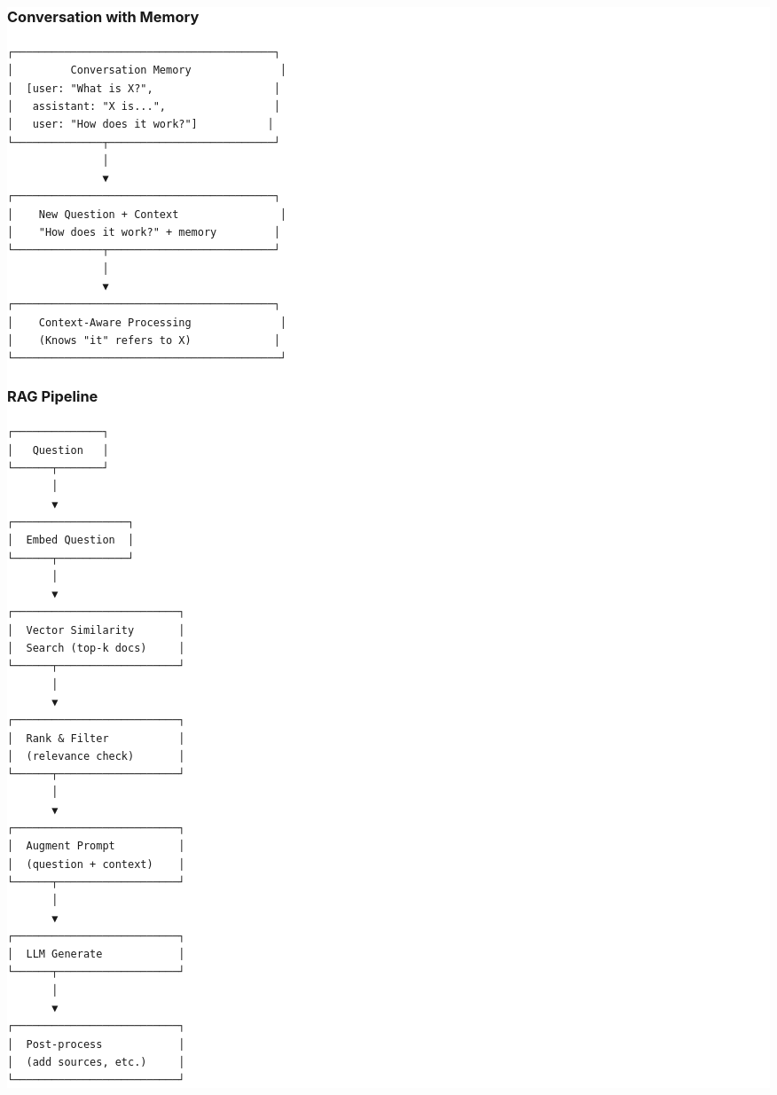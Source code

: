 ### Conversation with Memory

```
┌─────────────────────────────────────────┐
│         Conversation Memory              │
│  [user: "What is X?",                   │
│   assistant: "X is...",                 │
│   user: "How does it work?"]           │
└──────────────┬──────────────────────────┘
               │
               ▼
┌─────────────────────────────────────────┐
│    New Question + Context                │
│    "How does it work?" + memory         │
└──────────────┬──────────────────────────┘
               │
               ▼
┌─────────────────────────────────────────┐
│    Context-Aware Processing              │
│    (Knows "it" refers to X)             │
└──────────────────────────────────────────┘
```

### RAG Pipeline

```
┌──────────────┐
│   Question   │
└──────┬───────┘
       │
       ▼
┌──────────────────┐
│  Embed Question  │
└──────┬───────────┘
       │
       ▼
┌──────────────────────────┐
│  Vector Similarity       │
│  Search (top-k docs)     │
└──────┬───────────────────┘
       │
       ▼
┌──────────────────────────┐
│  Rank & Filter           │
│  (relevance check)       │
└──────┬───────────────────┘
       │
       ▼
┌──────────────────────────┐
│  Augment Prompt          │
│  (question + context)    │
└──────┬───────────────────┘
       │
       ▼
┌──────────────────────────┐
│  LLM Generate            │
└──────┬───────────────────┘
       │
       ▼
┌──────────────────────────┐
│  Post-process            │
│  (add sources, etc.)     │
└──────────────────────────┘
```

